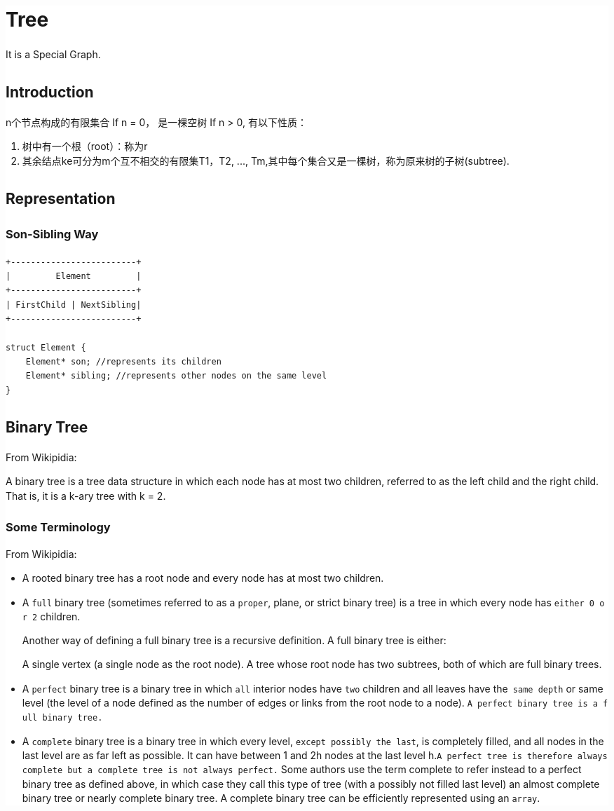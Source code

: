 
# Tree
It is a Special Graph.
## Introduction
n个节点构成的有限集合
If n = 0， 是一棵空树
If n > 0, 有以下性质：
1. 树中有一个根（root）：称为r
2. 其余结点ke可分为m个互不相交的有限集T1，T2, ..., Tm,其中每个集合又是一棵树，称为原来树的子树(subtree).
## Representation
### Son-Sibling Way
```
+-------------------------+
|         Element         |
+-------------------------+
| FirstChild | NextSibling|
+-------------------------+

struct Element {
    Element* son; //represents its children
    Element* sibling; //represents other nodes on the same level
}
```

## Binary Tree
From Wikipidia:

A binary tree is a tree data structure in which each node has at most two children, referred to as the left child and the right child. That is, it is a k-ary tree with k = 2.

### Some Terminology
From Wikipidia:

+ A rooted binary tree has a root node and every node has at most two children.

+ A `full` binary tree (sometimes referred to as a `proper`, plane, or strict binary tree) is a tree in which every node has `either 0 or 2` children. 

    Another way of defining a full binary tree is a recursive definition. A full binary tree is either:

    A single vertex (a single node as the root node).
    A tree whose root node has two subtrees, both of which are full binary trees.

+ A `perfect` binary tree is a binary tree in which `all` interior nodes have `two` children and all leaves have the` same depth` or same level (the level of a node defined as the number of edges or links from the root node to a node). `A perfect binary tree is a full binary tree.`

+ A `complete` binary tree is a binary tree in which every level, `except possibly the last`, is completely filled, and all nodes in the last level are as far left as possible. It can have between 1 and 2h nodes at the last level h.`A perfect tree is therefore always complete but a complete tree is not always perfect.` Some authors use the term complete to refer instead to a perfect binary tree as defined above, in which case they call this type of tree (with a possibly not filled last level) an almost complete binary tree or nearly complete binary tree. A complete binary tree can be efficiently represented using an `array`.

